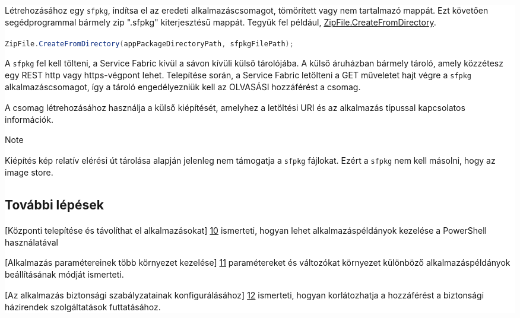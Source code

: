 Létrehozásához egy `sfpkg`, indítsa el az eredeti alkalmazáscsomagot, tömörített vagy nem tartalmazó mappát. Ezt követően segédprogrammal bármely zip ".sfpkg" kiterjesztésű mappát. Tegyük fel például, [ZipFile.CreateFromDirectory](https://msdn.microsoft.com/library/hh485721(v=vs.110).aspx).

```csharp
ZipFile.CreateFromDirectory(appPackageDirectoryPath, sfpkgFilePath);
```

A `sfpkg` fel kell tölteni, a Service Fabric kívül a sávon kívüli külső tárolójába. A külső áruházban bármely tároló, amely közzétesz egy REST http vagy https-végpont lehet. Telepítése során, a Service Fabric letölteni a GET műveletet hajt végre a `sfpkg` alkalmazáscsomagot, így a tároló engedélyezniük kell az OLVASÁSI hozzáférést a csomag.

A csomag létrehozásához használja a külső kiépítését, amelyhez a letöltési URI és az alkalmazás típussal kapcsolatos információk.

>[!NOTE]
> Kiépítés kép relatív elérési út tárolása alapján jelenleg nem támogatja a `sfpkg` fájlokat. Ezért a `sfpkg` nem kell másolni, hogy az image store.

## <a name="next-steps"></a>További lépések
[Központi telepítése és távolíthat el alkalmazásokat] [ 10] ismerteti, hogyan lehet alkalmazáspéldányok kezelése a PowerShell használatával

[Alkalmazás paramétereinek több környezet kezelése] [ 11] paramétereket és változókat környezet különböző alkalmazáspéldányok beállításának módját ismerteti.

[Az alkalmazás biztonsági szabályzatainak konfigurálásához] [ 12] ismerteti, hogyan korlátozhatja a hozzáférést a biztonsági házirendek szolgáltatások futtatásához.


[vs-package-command]: ./media/service-fabric-package-apps/vs-package-command.png


[10]: service-fabric-deploy-remove-applications.md
[11]: service-fabric-manage-multiple-environment-app-configuration.md
[12]: service-fabric-application-runas-security.md
